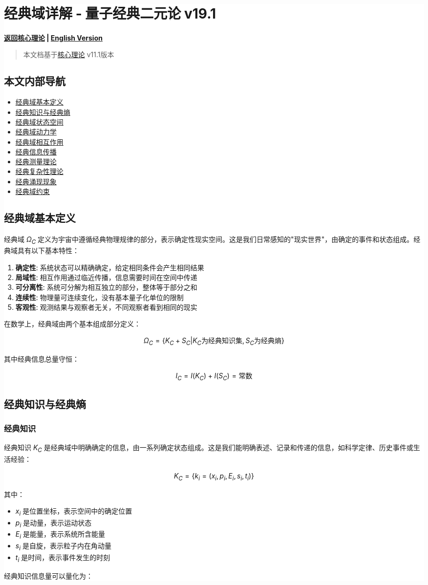 # 经典域详解 - 量子经典二元论 v19.1

**[返回核心理论](formal_theory.md) | [English Version](formal_theory_classical_domain_en.md)**

> 本文档基于[核心理论](core.md) v11.1版本

## 本文内部导航
- [经典域基本定义](#经典域基本定义)
- [经典知识与经典熵](#经典知识与经典熵)
- [经典域状态空间](#经典域状态空间)
- [经典域动力学](#经典域动力学)
- [经典域相互作用](#经典域相互作用)
- [经典信息传播](#经典信息传播)
- [经典测量理论](#经典测量理论)
- [经典复杂性理论](#经典复杂性理论)
- [经典涌现现象](#经典涌现现象)
- [经典域约束](#经典域约束)

## 经典域基本定义

经典域 $\Omega_C$ 定义为宇宙中遵循经典物理规律的部分，表示确定性现实空间。这是我们日常感知的"现实世界"，由确定的事件和状态组成。经典域具有以下基本特性：

1. **确定性**: 系统状态可以精确确定，给定相同条件会产生相同结果
2. **局域性**: 相互作用通过临近传播，信息需要时间在空间中传递
3. **可分离性**: 系统可分解为相互独立的部分，整体等于部分之和
4. **连续性**: 物理量可连续变化，没有基本量子化单位的限制
5. **客观性**: 观测结果与观察者无关，不同观察者看到相同的现实

在数学上，经典域由两个基本组成部分定义：

$$\Omega_C = \{K_C + S_C | K_C \text{为经典知识集}, S_C \text{为经典熵}\}$$

其中经典信息总量守恒：

$$I_C = I(K_C) + I(S_C) = \text{常数}$$

## 经典知识与经典熵

### 经典知识

经典知识 $K_C$ 是经典域中明确确定的信息，由一系列确定状态组成。这是我们能明确表述、记录和传递的信息，如科学定律、历史事件或生活经验：

$$K_C = \{k_i = (x_i, p_i, E_i, s_i, t_i)\}$$

其中：
- $x_i$ 是位置坐标，表示空间中的确定位置
- $p_i$ 是动量，表示运动状态
- $E_i$ 是能量，表示系统所含能量
- $s_i$ 是自旋，表示粒子内在角动量
- $t_i$ 是时间，表示事件发生的时刻

经典知识信息量可以量化为：
